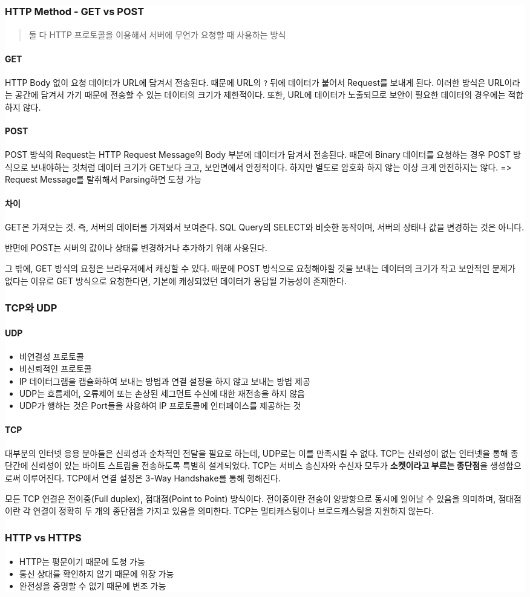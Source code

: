 

### HTTP Method - GET vs POST

> 둘 다 HTTP 프로토콜을 이용해서 서버에 무언가 요청할 때 사용하는 방식



#### GET

HTTP Body 없이 요청 데이터가 URL에 담겨서 전송된다. 때문에 URL의 `?` 뒤에 데이터가 붙어서 Request를 보내게 된다. 이러한 방식은 URL이라는 공간에 담겨서 가기 때문에 전송할 수 있는 데이터의 크기가 제한적이다. 또한, URL에 데이터가 노출되므로 보안이 필요한 데이터의 경우에는 적합하지 않다.



#### POST

POST 방식의 Request는 HTTP Request Message의 Body 부분에 데이터가 담겨서 전송된다. 때문에 Binary 데이터를 요청하는 경우 POST 방식으로 보내야하는 것처럼 데이터 크기가 GET보다 크고, 보안면에서 안정적이다. 하지만 별도로 암호화 하지 않는 이상 크게 안전하지는 않다. => Request Message를 탈취해서 Parsing하면 도청 가능



#### 차이

GET은 가져오는 것. 즉, 서버의 데이터를 가져와서 보여준다. SQL Query의 SELECT와 비슷한 동작이며, 서버의 상태나 값을 변경하는 것은 아니다.

반면에 POST는 서버의 값이나 상태를 변경하거나 추가하기 위해 사용된다.

그 밖에, GET 방식의 요청은 브라우저에서 캐싱할 수 있다. 때문에 POST 방식으로 요청해야할 것을 보내는 데이터의 크기가 작고 보안적인 문제가 없다는 이유로 GET 방식으로 요청한다면, 기본에 캐싱되었던 데이터가 응답될 가능성이 존재한다.



### TCP와 UDP

#### UDP

- 비연결성 프로토콜
- 비신뢰적인 프로토콜
- IP 데이터그램을 캡슐화하여 보내는 방법과 연결 설정을 하지 않고 보내는 방법 제공
- UDP는 흐름제어, 오류제어 또는 손상된 세그먼트 수신에 대한 재전송을 하지 않음
- UDP가 행하는 것은 Port들을 사용하여 IP 프로토콜에 인터페이스를 제공하는 것



#### TCP

대부분의 인터넷 응용 분야들은 신뢰성과 순차적인 전달을 필요로 하는데, UDP로는 이를 만족시킬 수 없다. TCP는 신뢰성이 없는 인터넷을 통해 종단간에 신뢰성이 있는 바이트 스트림을 전송하도록 특별히 설계되었다. TCP는 서비스 송신자와 수신자 모두가 **소켓이라고 부르는 종단점**을 생성함으로써 이루어진다. TCP에서 연결 설정은 3-Way Handshake를 통해 행해진다.

모든 TCP 연결은 전이중(Full duplex), 점대점(Point to Point) 방식이다. 전이중이란 전송이 양방향으로 동시에 일어날 수 있음을 의미하며, 점대점이란 각 연결이 정확히 두 개의 종단점을 가지고 있음을 의미한다. TCP는 멀티캐스팅이나 브로드캐스팅을 지원하지 않는다.



### HTTP vs HTTPS

- HTTP는 평문이기 때문에 도청 가능
- 통신 상대를 확인하지 않기 때문에 위장 가능
- 완전성을 증명할 수 없기 때문에 변조 가능
